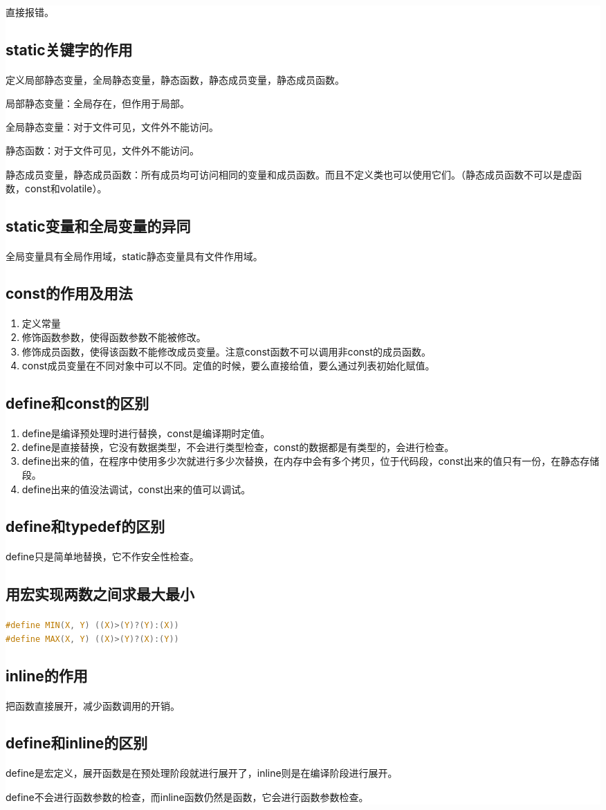 直接报错。

## static关键字的作用

定义局部静态变量，全局静态变量，静态函数，静态成员变量，静态成员函数。

局部静态变量：全局存在，但作用于局部。

全局静态变量：对于文件可见，文件外不能访问。

静态函数：对于文件可见，文件外不能访问。

静态成员变量，静态成员函数：所有成员均可访问相同的变量和成员函数。而且不定义类也可以使用它们。（静态成员函数不可以是虚函数，const和volatile）。

## static变量和全局变量的异同

全局变量具有全局作用域，static静态变量具有文件作用域。

## const的作用及用法

1. 定义常量
2. 修饰函数参数，使得函数参数不能被修改。
3. 修饰成员函数，使得该函数不能修改成员变量。注意const函数不可以调用非const的成员函数。
4. const成员变量在不同对象中可以不同。定值的时候，要么直接给值，要么通过列表初始化赋值。

## define和const的区别

1. define是编译预处理时进行替换，const是编译期时定值。
2. define是直接替换，它没有数据类型，不会进行类型检查，const的数据都是有类型的，会进行检查。
3. define出来的值，在程序中使用多少次就进行多少次替换，在内存中会有多个拷贝，位于代码段，const出来的值只有一份，在静态存储段。
4. define出来的值没法调试，const出来的值可以调试。

## define和typedef的区别

define只是简单地替换，它不作安全性检查。

## 用宏实现两数之间求最大最小

```c
#define MIN(X, Y) ((X)>(Y)?(Y):(X))
#define MAX(X, Y) ((X)>(Y)?(X):(Y))
```

## inline的作用

把函数直接展开，减少函数调用的开销。

## define和inline的区别

define是宏定义，展开函数是在预处理阶段就进行展开了，inline则是在编译阶段进行展开。

define不会进行函数参数的检查，而inline函数仍然是函数，它会进行函数参数检查。
